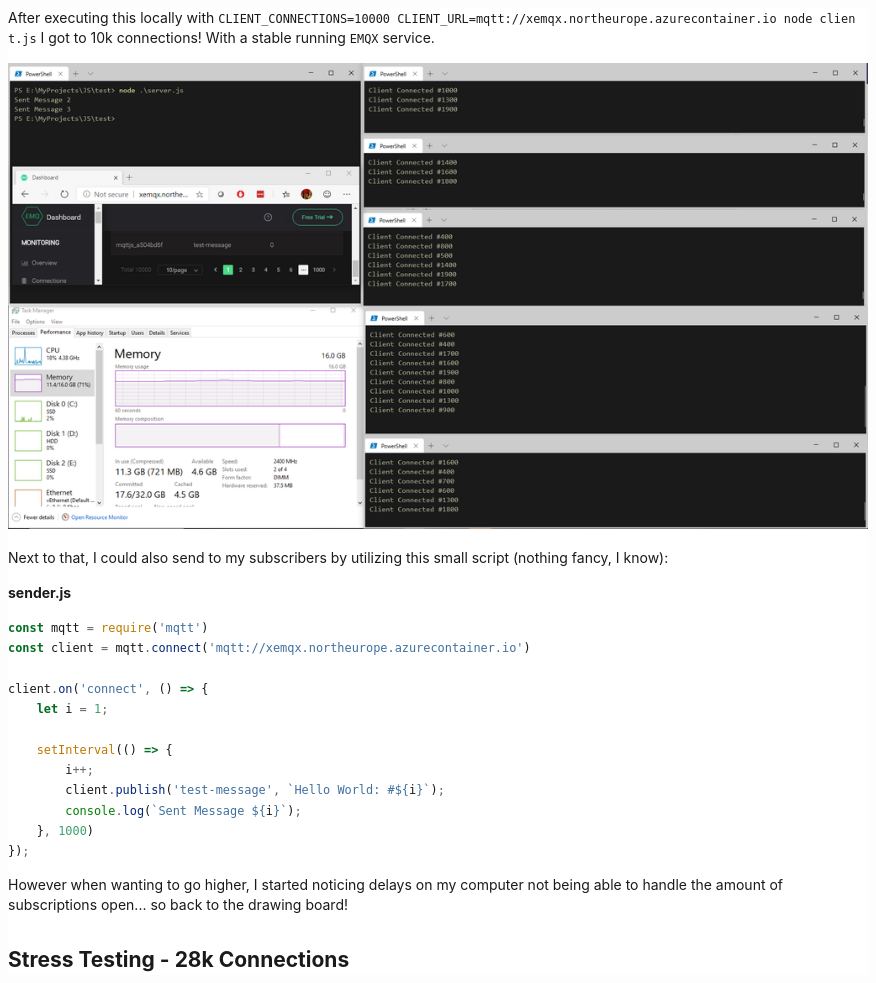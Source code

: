 After executing this locally with `CLIENT_CONNECTIONS=10000 CLIENT_URL=mqtt://xemqx.northeurope.azurecontainer.io node client.js` I got to 10k connections! With a stable running `EMQX` service.

![/assets/images/posts/pub-sub/10k.png](/assets/images/posts/pub-sub/10k.png)

Next to that, I could also send to my subscribers by utilizing this small script (nothing fancy, I know):

**sender.js**

```javascript
const mqtt = require('mqtt')
const client = mqtt.connect('mqtt://xemqx.northeurope.azurecontainer.io')

client.on('connect', () => {
    let i = 1;

    setInterval(() => {
        i++;
        client.publish('test-message', `Hello World: #${i}`);
        console.log(`Sent Message ${i}`);
    }, 1000)
});
```

However when wanting to go higher, I started noticing delays on my computer not being able to handle the amount of subscriptions open... so back to the drawing board!

## Stress Testing - 28k Connections
